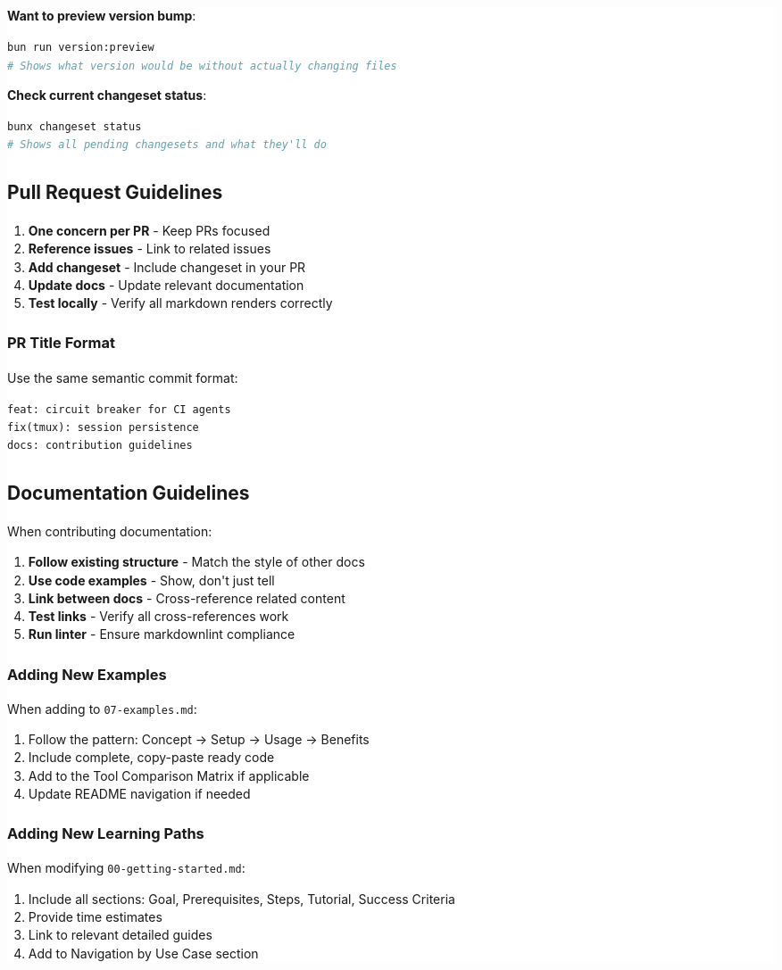 **Want to preview version bump**:
```bash
bun run version:preview
# Shows what version would be without actually changing files
```

**Check current changeset status**:
```bash
bunx changeset status
# Shows all pending changesets and what they'll do
```

## Pull Request Guidelines

1. **One concern per PR** - Keep PRs focused
2. **Reference issues** - Link to related issues
3. **Add changeset** - Include changeset in your PR
4. **Update docs** - Update relevant documentation
5. **Test locally** - Verify all markdown renders correctly

### PR Title Format

Use the same semantic commit format:

```
feat: circuit breaker for CI agents
fix(tmux): session persistence
docs: contribution guidelines
```

## Documentation Guidelines

When contributing documentation:

1. **Follow existing structure** - Match the style of other docs
2. **Use code examples** - Show, don't just tell
3. **Link between docs** - Cross-reference related content
4. **Test links** - Verify all cross-references work
5. **Run linter** - Ensure markdownlint compliance

### Adding New Examples

When adding to `07-examples.md`:

1. Follow the pattern: Concept → Setup → Usage → Benefits
2. Include complete, copy-paste ready code
3. Add to the Tool Comparison Matrix if applicable
4. Update README navigation if needed

### Adding New Learning Paths

When modifying `00-getting-started.md`:

1. Include all sections: Goal, Prerequisites, Steps, Tutorial, Success Criteria
2. Provide time estimates
3. Link to relevant detailed guides
4. Add to Navigation by Use Case section
